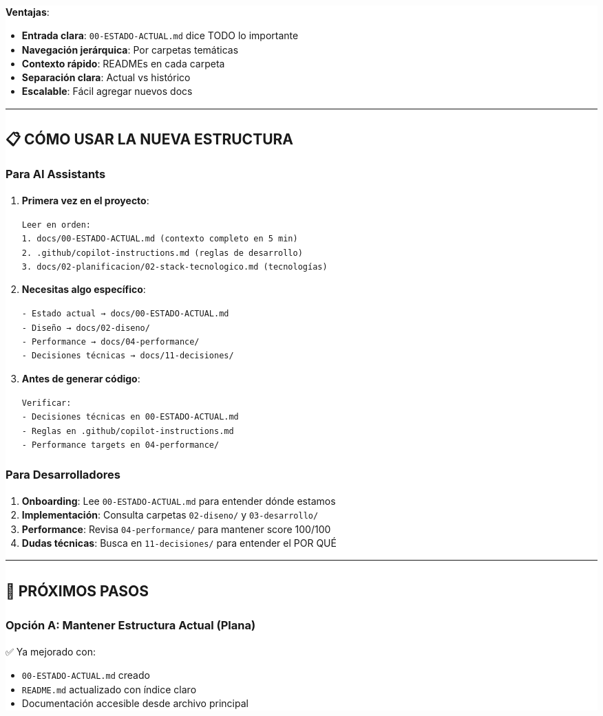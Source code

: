 **Ventajas**:
- **Entrada clara**: `00-ESTADO-ACTUAL.md` dice TODO lo importante
- **Navegación jerárquica**: Por carpetas temáticas
- **Contexto rápido**: READMEs en cada carpeta
- **Separación clara**: Actual vs histórico
- **Escalable**: Fácil agregar nuevos docs

---

## 📋 CÓMO USAR LA NUEVA ESTRUCTURA

### Para AI Assistants

1. **Primera vez en el proyecto**:
   ```
   Leer en orden:
   1. docs/00-ESTADO-ACTUAL.md (contexto completo en 5 min)
   2. .github/copilot-instructions.md (reglas de desarrollo)
   3. docs/02-planificacion/02-stack-tecnologico.md (tecnologías)
   ```

2. **Necesitas algo específico**:
   ```
   - Estado actual → docs/00-ESTADO-ACTUAL.md
   - Diseño → docs/02-diseno/
   - Performance → docs/04-performance/
   - Decisiones técnicas → docs/11-decisiones/
   ```

3. **Antes de generar código**:
   ```
   Verificar:
   - Decisiones técnicas en 00-ESTADO-ACTUAL.md
   - Reglas en .github/copilot-instructions.md
   - Performance targets en 04-performance/
   ```

### Para Desarrolladores

1. **Onboarding**: Lee `00-ESTADO-ACTUAL.md` para entender dónde estamos
2. **Implementación**: Consulta carpetas `02-diseno/` y `03-desarrollo/`
3. **Performance**: Revisa `04-performance/` para mantener score 100/100
4. **Dudas técnicas**: Busca en `11-decisiones/` para entender el POR QUÉ

---

## 🚀 PRÓXIMOS PASOS

### Opción A: Mantener Estructura Actual (Plana)
✅ Ya mejorado con:
- `00-ESTADO-ACTUAL.md` creado
- `README.md` actualizado con índice claro
- Documentación accesible desde archivo principal

